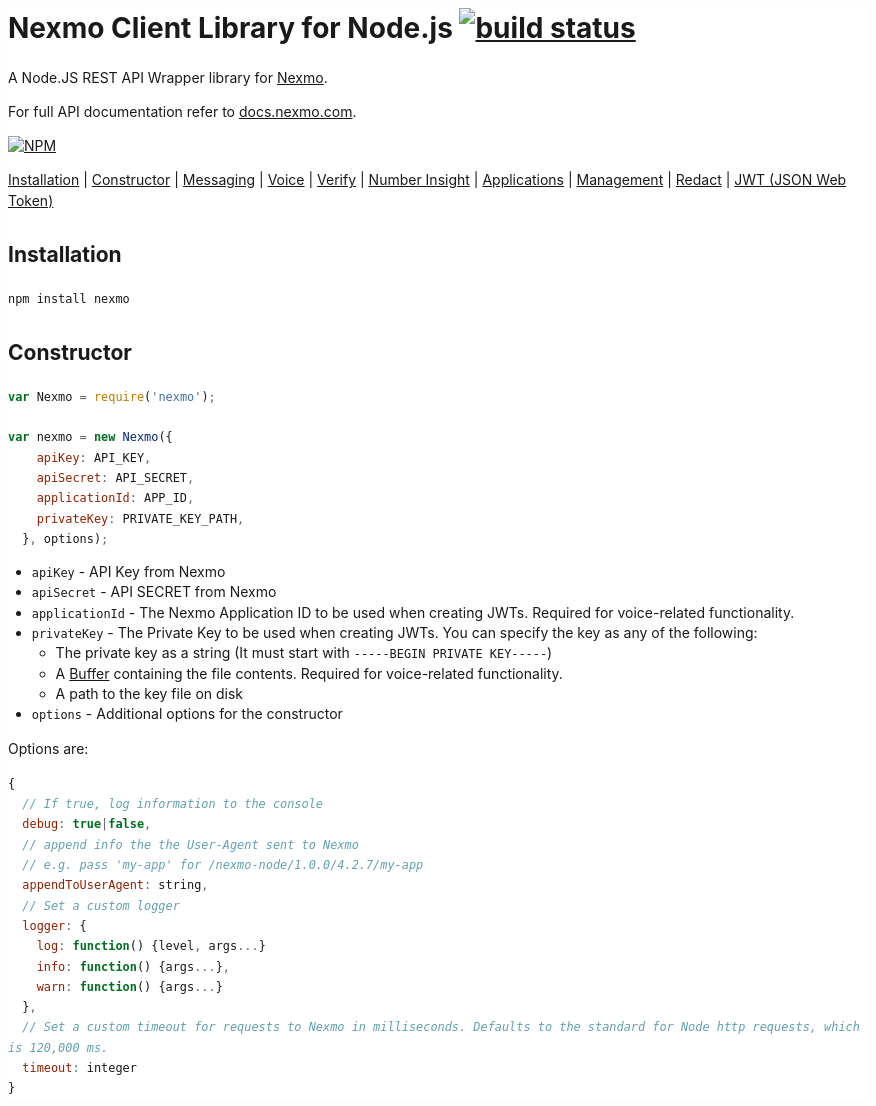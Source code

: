 # Nexmo Client Library for Node.js [![build status](https://secure.travis-ci.org/Nexmo/nexmo-node.png)](http://travis-ci.org/Nexmo/nexmo-node)

A Node.JS REST API Wrapper library for [Nexmo](http://nexmo.com/).

For full API documentation refer to [docs.nexmo.com](https://docs.nexmo.com/).

[![NPM](https://nodei.co/npm/nexmo.png)](https://nodei.co/npm/nexmo/)

[Installation](#installation) | [Constructor](#constructor) | [Messaging](#messaging) | [Voice](#voice) | [Verify](#verify) | [Number Insight](#number-insight) | [Applications](#applications) | [Management](#management) | [Redact](#redact) | [JWT (JSON Web Token)](#jwt)

## Installation

```bash
npm install nexmo
```

## Constructor

```js
var Nexmo = require('nexmo');

var nexmo = new Nexmo({
    apiKey: API_KEY,
    apiSecret: API_SECRET,
    applicationId: APP_ID,
    privateKey: PRIVATE_KEY_PATH,
  }, options);
```

* `apiKey` - API Key from Nexmo
* `apiSecret` - API SECRET from Nexmo
* `applicationId` - The Nexmo Application ID to be used when creating JWTs. Required for voice-related functionality.
* `privateKey` - The Private Key to be used when creating JWTs. You can specify the key as any of the following:
  * The private key as a string (It must start with `-----BEGIN PRIVATE KEY-----`)
  * A [Buffer](https://nodejs.org/api/buffer.html#buffer_class_method_buffer_from_string_encoding) containing the file contents.  Required for voice-related functionality.
  * A path to the key file on disk
* `options` - Additional options for the constructor

Options are:

```js
{
  // If true, log information to the console
  debug: true|false,
  // append info the the User-Agent sent to Nexmo
  // e.g. pass 'my-app' for /nexmo-node/1.0.0/4.2.7/my-app
  appendToUserAgent: string,
  // Set a custom logger
  logger: {
    log: function() {level, args...}
    info: function() {args...},
    warn: function() {args...}
  },
  // Set a custom timeout for requests to Nexmo in milliseconds. Defaults to the standard for Node http requests, which is 120,000 ms.
  timeout: integer
}
```
